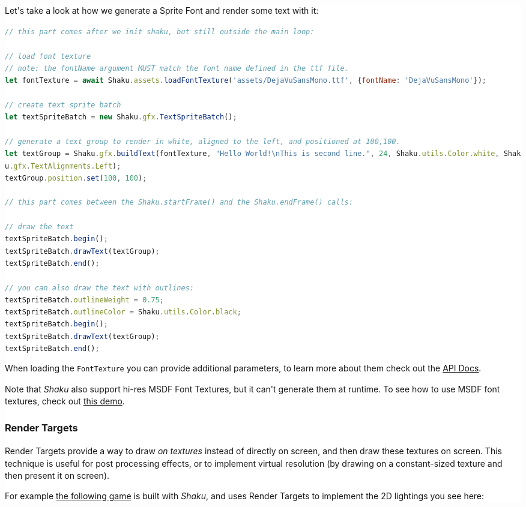 Let's take a look at how we generate a Sprite Font and render some text with it:

```js
// this part comes after we init shaku, but still outside the main loop:

// load font texture
// note: the fontName argument MUST match the font name defined in the ttf file.
let fontTexture = await Shaku.assets.loadFontTexture('assets/DejaVuSansMono.ttf', {fontName: 'DejaVuSansMono'});

// create text sprite batch
let textSpriteBatch = new Shaku.gfx.TextSpriteBatch();

// generate a text group to render in white, aligned to the left, and positioned at 100,100.
let textGroup = Shaku.gfx.buildText(fontTexture, "Hello World!\nThis is second line.", 24, Shaku.utils.Color.white, Shaku.gfx.TextAlignments.Left);
textGroup.position.set(100, 100);

// this part comes between the Shaku.startFrame() and the Shaku.endFrame() calls:

// draw the text
textSpriteBatch.begin();
textSpriteBatch.drawText(textGroup);
textSpriteBatch.end();

// you can also draw the text with outlines:
textSpriteBatch.outlineWeight = 0.75;
textSpriteBatch.outlineColor = Shaku.utils.Color.black;
textSpriteBatch.begin();
textSpriteBatch.drawText(textGroup);
textSpriteBatch.end();
```

When loading the `FontTexture` you can provide additional parameters, to learn more about them check out the [API Docs](docs/assets_font_texture_asset.md).

Note that *Shaku* also support hi-res MSDF Font Textures, but it can't generate them at runtime.
To see how to use MSDF font textures, check out [this demo](https://ronenness.github.io/Shaku/demo/gfx_draw_text_msdf.html).

### Render Targets

Render Targets provide a way to draw *on textures* instead of directly on screen, and then draw these textures on screen. This technique is useful for post processing effects, or to implement virtual resolution (by drawing on a constant-sized texture and then present it on screen).

For example [the following game](https://store.steampowered.com/app/2135030/HellEscape/) is built with *Shaku*, and uses Render Targets to implement the 2D lightings you see here:

